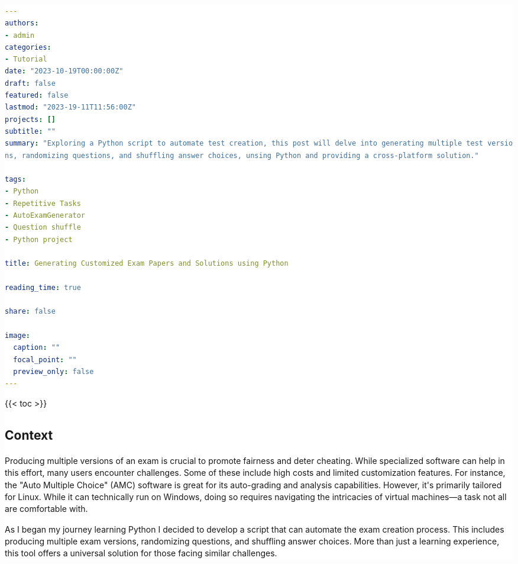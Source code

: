```yaml
---
authors:
- admin
categories:
- Tutorial
date: "2023-10-19T00:00:00Z"
draft: false
featured: false
lastmod: "2023-19-11T11:56:00Z"
projects: []
subtitle: ""
summary: "Exploring a Python script to automate test creation, this post will delve into generating multiple test versions, randomizing questions, and shuffling answer choices, unsing Python and providing a cross-platform solution."

tags:
- Python
- Repetitive Tasks
- AutoExamGenerator
- Question shuffle
- Python project

title: Generating Customized Exam Papers and Solutions using Python

reading_time: true 

share: false

image:
  caption: ""
  focal_point: ""
  preview_only: false
---
```


{{< toc >}}

## Context

Producing multiple versions of an exam is crucial to promote fairness and deter cheating. While specialized software can help in this effort, many users encounter challenges. Some of these include high costs and limited customization features. For instance, the "Auto Multiple Choice" (AMC) software is great for its auto-grading and analysis capabilities. However, it's primarily tailored for Linux. While it can technically run on Windows, doing so requires navigating the intricacies of virtual machines—a task not all are comfortable with.

As I began my journey learning Python I decided to develop a script that can automate the exam creation process. This includes producing multiple exam versions, randomizing questions, and shuffling answer choices. More than just a learning experience, this tool offers a universal solution for those facing similar challenges.
